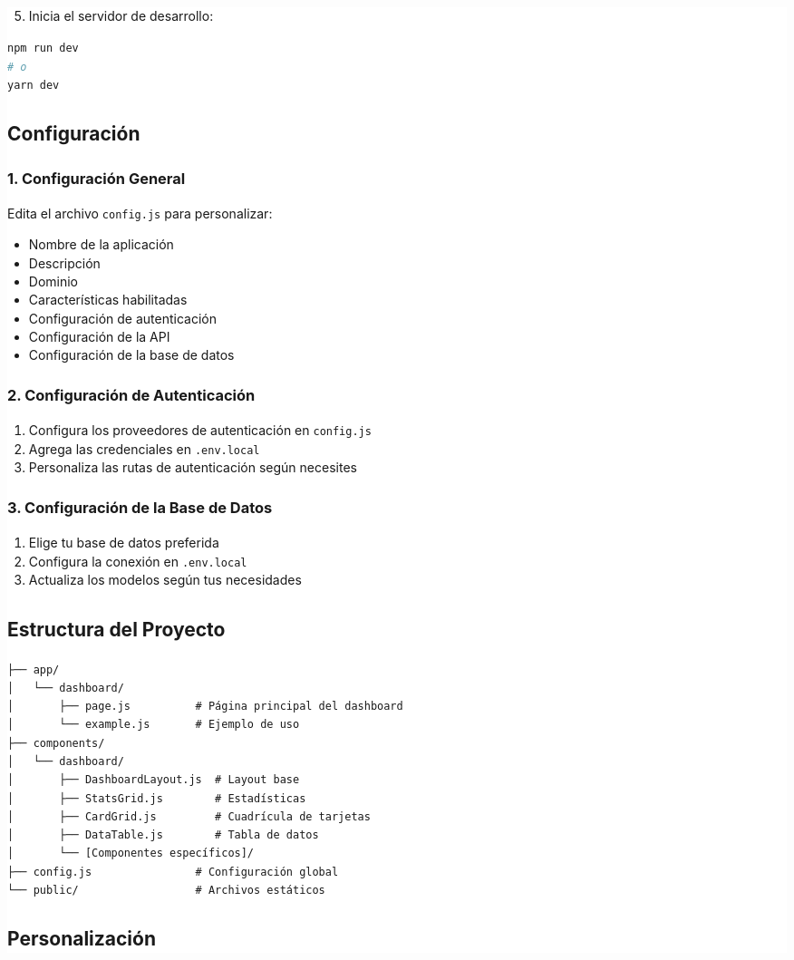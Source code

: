 5. Inicia el servidor de desarrollo:

```bash
npm run dev
# o
yarn dev
```

## Configuración

### 1. Configuración General

Edita el archivo `config.js` para personalizar:

- Nombre de la aplicación
- Descripción
- Dominio
- Características habilitadas
- Configuración de autenticación
- Configuración de la API
- Configuración de la base de datos

### 2. Configuración de Autenticación

1. Configura los proveedores de autenticación en `config.js`
2. Agrega las credenciales en `.env.local`
3. Personaliza las rutas de autenticación según necesites

### 3. Configuración de la Base de Datos

1. Elige tu base de datos preferida
2. Configura la conexión en `.env.local`
3. Actualiza los modelos según tus necesidades

## Estructura del Proyecto

```
├── app/
│   └── dashboard/
│       ├── page.js          # Página principal del dashboard
│       └── example.js       # Ejemplo de uso
├── components/
│   └── dashboard/
│       ├── DashboardLayout.js  # Layout base
│       ├── StatsGrid.js        # Estadísticas
│       ├── CardGrid.js         # Cuadrícula de tarjetas
│       ├── DataTable.js        # Tabla de datos
│       └── [Componentes específicos]/
├── config.js                # Configuración global
└── public/                  # Archivos estáticos
```

## Personalización
